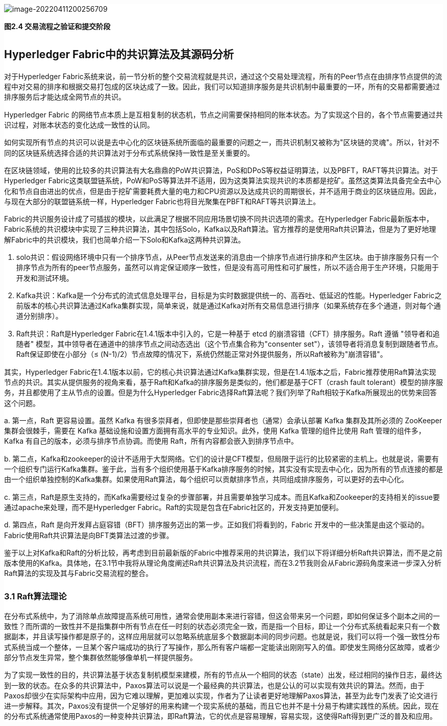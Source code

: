 
![image-20220411200256709](https://walegarrett-image-1304556108.cos.ap-chengdu.myqcloud.com/markdown_img/202204112002774.png)

**图2.4 交易流程之验证和提交阶段**

Hyperledger Fabric中的共识算法及其源码分析
------------------------------

对于Hyperledger Fabric系统来说，前一节分析的整个交易流程就是共识，通过这个交易处理流程，所有的Peer节点在由排序节点提供的流程中对交易的排序和根据交易打包成的区块达成了一致。因此，我们可以知道排序服务是共识机制中最重要的一环，所有的交易都需要通过排序服务后才能达成全网节点的共识。

Hyperledger Fabric 的网络节点本质上是互相复制的状态机，节点之间需要保持相同的账本状态。为了实现这个目的，各个节点需要通过共识过程，对账本状态的变化达成一致性的认同。

如何实现所有节点的共识可以说是去中心化的区块链系统所面临的最重要的问题之一，而共识机制又被称为"区块链的灵魂"。所以，针对不同的区块链系统选择合适的共识算法对于分布式系统保持一致性是至关重要的。

在区块链领域，使用的比较多的共识算法有大名鼎鼎的PoW共识算法，PoS和DPoS等权益证明算法，以及PBFT，RAFT等共识算法。对于Hyperledger Fabric这类联盟链系统，PoW和PoS等算法并不适用，因为这类算法实现共识的本质都是挖矿。虽然这类算法具备完全去中心化和节点自由进出的优点，但是由于挖矿需要耗费大量的电力和CPU资源以及达成共识的周期很长，并不适用于商业的区块链应用。因此，与现在大部分的联盟链系统一样，Hyperledger Fabric也将目光聚集在PBFT和RAFT等共识算法上。

Fabric的共识服务设计成了可插拔的模块，以此满足了根据不同应用场景切换不同共识选项的需求。在Hyperledger Fabric最新版本中，Fabric系统的共识模块中实现了三种共识算法，其中包括Solo，Kafka以及Raft算法。官方推荐的是使用Raft共识算法，但是为了更好地理解Fabric中的共识模块，我们也简单介绍一下Solo和Kafka这两种共识算法。

1.  solo共识：假设网络环境中只有一个排序节点，从Peer节点发送来的消息由一个排序节点进行排序和产生区块。由于排序服务只有一个排序节点为所有的peer节点服务，虽然可以肯定保证顺序一致性，但是没有高可用性和可扩展性，所以不适合用于生产环境，只能用于开发和测试环境。
    
2.  Kafka共识：Kafka是一个分布式的流式信息处理平台，目标是为实时数据提供统一的、高吞吐、低延迟的性能。Hyperledger Fabric之前版本的核心共识算法通过Kafka集群实现，简单来说，就是通过Kafka对所有交易信息进行排序（如果系统存在多个通道，则对每个通道分别排序）。
    
3.  Raft共识：Raft是Hyperledger Fabric在1.4.1版本中引入的，它是一种基于 etcd 的崩溃容错（CFT）排序服务。Raft 遵循 "领导者和追随者" 模型，其中领导者在通道中的排序节点之间动态选出（这个节点集合称为"consenter set"），该领导者将消息复制到跟随者节点。Raft保证即使在小部分（≤ (N-1)/2）节点故障的情况下，系统仍然能正常对外提供服务，所以Raft被称为"崩溃容错"。
    

其实，Hyperledger Fabric在1.4.1版本以前，它的核心共识算法通过Kafka集群实现，但是在1.4.1版本之后，Fabric推荐使用Raft算法实现节点的共识。其实从提供服务的视角来看，基于Raft和Kafka的排序服务是类似的，他们都是基于CFT（crash fault tolerant）模型的排序服务，并且都使用了主从节点的设置。但是为什么Hyperledger Fabric选择Raft算法呢？我们列举了Raft相较于Kafka所展现出的优势来回答这个问题。

a. 第一点，Raft 更容易设置。虽然 Kafka 有很多崇拜者，但即使是那些崇拜者也（通常）会承认部署 Kafka 集群及其所必须的 ZooKeeper 集群会很棘手，需要在 Kafka 基础设施和设置方面拥有高水平的专业知识。此外，使用 Kafka 管理的组件比使用 Raft 管理的组件多，Kafka 有自己的版本，必须与排序节点协调。而使用 Raft，所有内容都会嵌入到排序节点中。

b. 第二点，Kafka和zookeeper的设计不适用于大型网络。它们的设计是CFT模型，但局限于运行的比较紧密的主机上。也就是说，需要有一个组织专门运行Kafka集群。鉴于此，当有多个组织使用基于Kafka排序服务的时候，其实没有实现去中心化，因为所有的节点连接的都是由一个组织单独控制的Kafka集群。如果使用Raft算法，每个组织可以贡献排序节点，共同组成排序服务，可以更好的去中心化。

c. 第三点，Raft是原生支持的，而Kafka需要经过复杂的步骤部署，并且需要单独学习成本。而且Kafka和Zookeeper的支持相关的issue要通过apache来处理，而不是Hyperledger Fabric。Raft的实现是包含在Fabric社区的，开发支持更加便利。

d. 第四点，Raft 是向开发拜占庭容错（BFT）排序服务迈出的第一步。正如我们将看到的，Fabric 开发中的一些决策是由这个驱动的。Fabric使用Raft共识算法是向BFT类算法过渡的步骤。

鉴于以上对Kafka和Raft的分析比较，再考虑到目前最新版的Fabric中推荐采用的共识算法，我们以下将详细分析Raft共识算法，而不是之前版本使用的Kafka。具体地，在3.1节中我将从理论角度阐述Raft共识算法及共识流程，而在3.2节我则会从Fabric源码角度来进一步深入分析Raft算法的实现及其与Fabric交易流程的整合。

### 3.1 Raft算法理论

在分布式系统中，为了消除单点故障提高系统可用性，通常会使用副本来进行容错，但这会带来另一个问题，即如何保证多个副本之间的一致性？而所谓的一致性并不是指集群中所有节点在任一时刻的状态必须完全一致，而是指一个目标，即让一个分布式系统看起来只有一个数据副本，并且读写操作都是原子的，这样应用层就可以忽略系统底层多个数据副本间的同步问题。也就是说，我们可以将一个强一致性分布式系统当成一个整体，一旦某个客户端成功的执行了写操作，那么所有客户端都一定能读出刚刚写入的值。即使发生网络分区故障，或者少部分节点发生异常，整个集群依然能够像单机一样提供服务。

为了实现一致性的目的，共识算法基于状态复制机模型来建模，所有的节点从一个相同的状态（state）出发，经过相同的操作日志，最终达到一致的状态。在众多的共识算法中，Paxos算法可以说是一个最经典的共识算法，也是公认的可以实现有效共识的算法。然而，由于Paxos却很少在实际架构中应用，因为它难以理解，更加难以实现，作者为了让读者更好地理解Paxos算法，甚至为此专门发表了论文进行进一步解释。其次，Paxos没有提供一个足够好的用来构建一个现实系统的基础，而且它也并不是十分易于构建实践性的系统。因此，现在的分布式系统通常使用Paxos的一种变种共识算法，即Raft算法，它的优点是容易理解，容易实现，这使得Raft得到更广泛的普及和应用。
